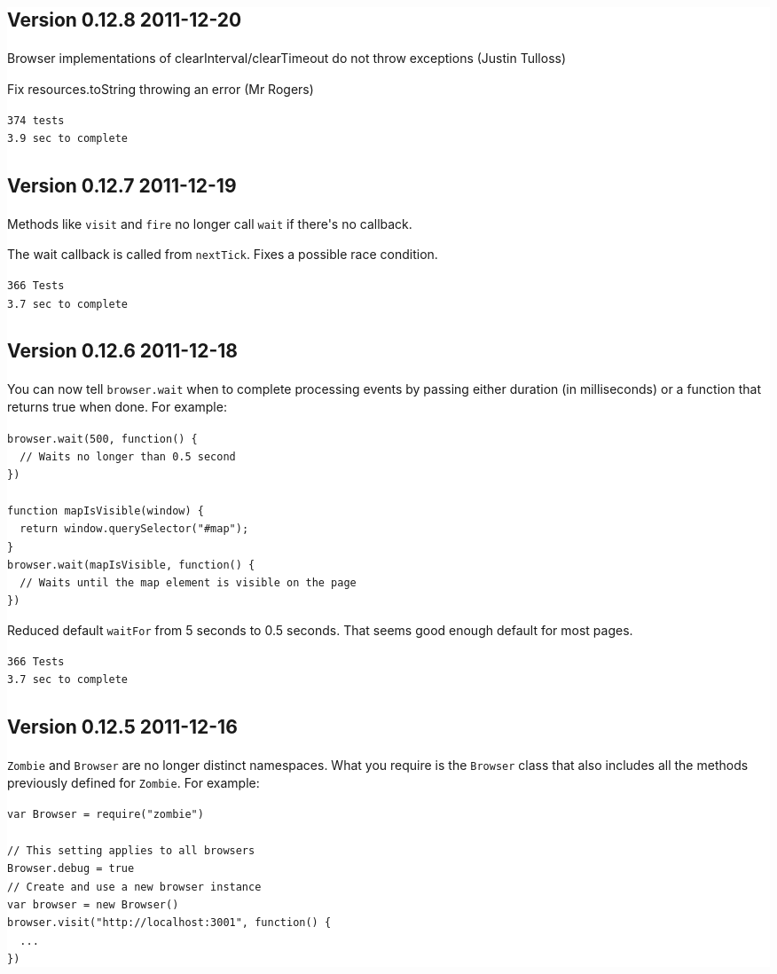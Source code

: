 
## Version 0.12.8 2011-12-20

Browser implementations of clearInterval/clearTimeout do not throw exceptions (Justin Tulloss)

Fix resources.toString throwing an error (Mr Rogers)

    374 tests
    3.9 sec to complete


## Version 0.12.7 2011-12-19

Methods like `visit` and `fire` no longer call `wait` if there's no callback.

The wait callback is called from `nextTick`.  Fixes a possible race condition.

    366 Tests
    3.7 sec to complete


## Version 0.12.6 2011-12-18

You can now tell `browser.wait` when to complete processing events by passing either duration (in milliseconds) or a
function that returns true when done.  For example:

    browser.wait(500, function() {
      // Waits no longer than 0.5 second
    })

    function mapIsVisible(window) {
      return window.querySelector("#map");
    }
    browser.wait(mapIsVisible, function() {
      // Waits until the map element is visible on the page
    })

Reduced default `waitFor` from 5 seconds to 0.5 seconds.  That seems good enough default for most pages.

    366 Tests
    3.7 sec to complete


## Version 0.12.5 2011-12-16

`Zombie` and `Browser` are no longer distinct namespaces.  What you require is the `Browser` class that also includes
all the methods previously defined for `Zombie`.  For example:

    var Browser = require("zombie")

    // This setting applies to all browsers
    Browser.debug = true
    // Create and use a new browser instance
    var browser = new Browser()
    browser.visit("http://localhost:3001", function() {
      ...
    })
